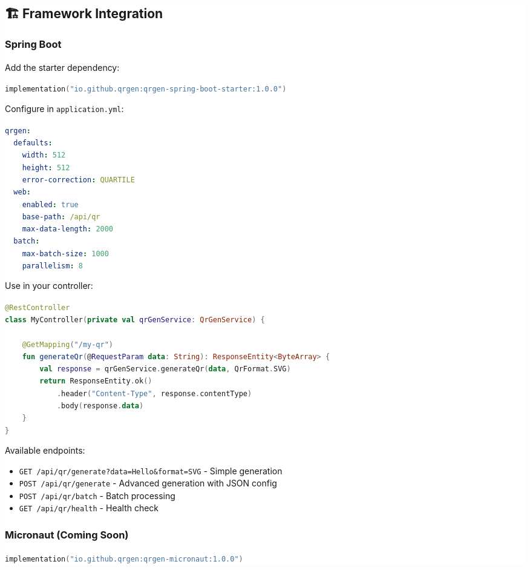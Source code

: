 ```kotlin
```

## 🏗️ Framework Integration

### Spring Boot

Add the starter dependency:
```kotlin
implementation("io.github.qrgen:qrgen-spring-boot-starter:1.0.0")
```

Configure in `application.yml`:
```yaml
qrgen:
  defaults:
    width: 512
    height: 512
    error-correction: QUARTILE
  web:
    enabled: true
    base-path: /api/qr
    max-data-length: 2000
  batch:
    max-batch-size: 1000
    parallelism: 8
```

Use in your controller:
```kotlin
@RestController
class MyController(private val qrGenService: QrGenService) {
    
    @GetMapping("/my-qr")
    fun generateQr(@RequestParam data: String): ResponseEntity<ByteArray> {
        val response = qrGenService.generateQr(data, QrFormat.SVG)
        return ResponseEntity.ok()
            .header("Content-Type", response.contentType)
            .body(response.data)
    }
}
```

Available endpoints:
- `GET /api/qr/generate?data=Hello&format=SVG` - Simple generation
- `POST /api/qr/generate` - Advanced generation with JSON config
- `POST /api/qr/batch` - Batch processing
- `GET /api/qr/health` - Health check

### Micronaut (Coming Soon)

```kotlin
implementation("io.github.qrgen:qrgen-micronaut:1.0.0")
```
